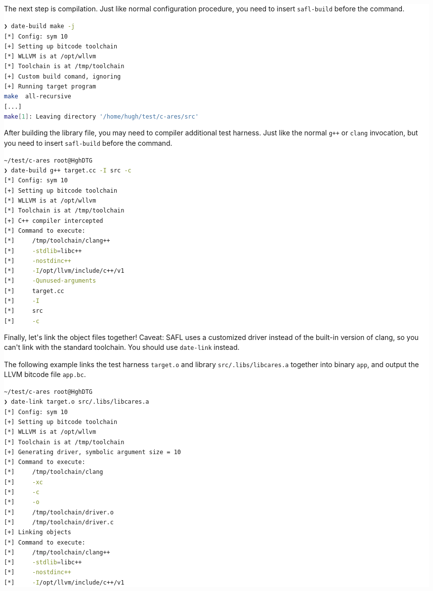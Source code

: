 The next step is compilation. Just like normal configuration procedure, you need to insert `safl-build` before the command.


```sh
❯ date-build make -j
[*] Config: sym 10
[+] Setting up bitcode toolchain
[*] WLLVM is at /opt/wllvm
[*] Toolchain is at /tmp/toolchain
[+] Custom build comand, ignoring
[+] Running target program
make  all-recursive
[...]
make[1]: Leaving directory '/home/hugh/test/c-ares/src'
```

After building the library file, you may need to compiler additional test harness. Just like the normal `g++` or `clang` invocation, but you need to insert `safl-build` before the command.

```sh
~/test/c-ares root@HghDTG
❯ date-build g++ target.cc -I src -c
[*] Config: sym 10
[+] Setting up bitcode toolchain
[*] WLLVM is at /opt/wllvm
[*] Toolchain is at /tmp/toolchain
[+] C++ compiler intercepted
[*] Command to execute:
[*]     /tmp/toolchain/clang++
[*]     -stdlib=libc++
[*]     -nostdinc++
[*]     -I/opt/llvm/include/c++/v1
[*]     -Qunused-arguments
[*]     target.cc
[*]     -I
[*]     src
[*]     -c
```

Finally, let's link the object files together! Caveat: SAFL uses a customized driver instead of the built-in version of clang, so you can't link with the standard toolchain. You should use `date-link` instead.

The following example links the test harness `target.o` and library `src/.libs/libcares.a` together into binary `app`, and output the LLVM bitcode file `app.bc`.

```sh
~/test/c-ares root@HghDTG 
❯ date-link target.o src/.libs/libcares.a
[*] Config: sym 10
[+] Setting up bitcode toolchain
[*] WLLVM is at /opt/wllvm
[*] Toolchain is at /tmp/toolchain
[+] Generating driver, symbolic argument size = 10
[*] Command to execute:
[*]     /tmp/toolchain/clang
[*]     -xc
[*]     -c
[*]     -o
[*]     /tmp/toolchain/driver.o
[*]     /tmp/toolchain/driver.c
[+] Linking objects
[*] Command to execute:
[*]     /tmp/toolchain/clang++
[*]     -stdlib=libc++
[*]     -nostdinc++
[*]     -I/opt/llvm/include/c++/v1
```